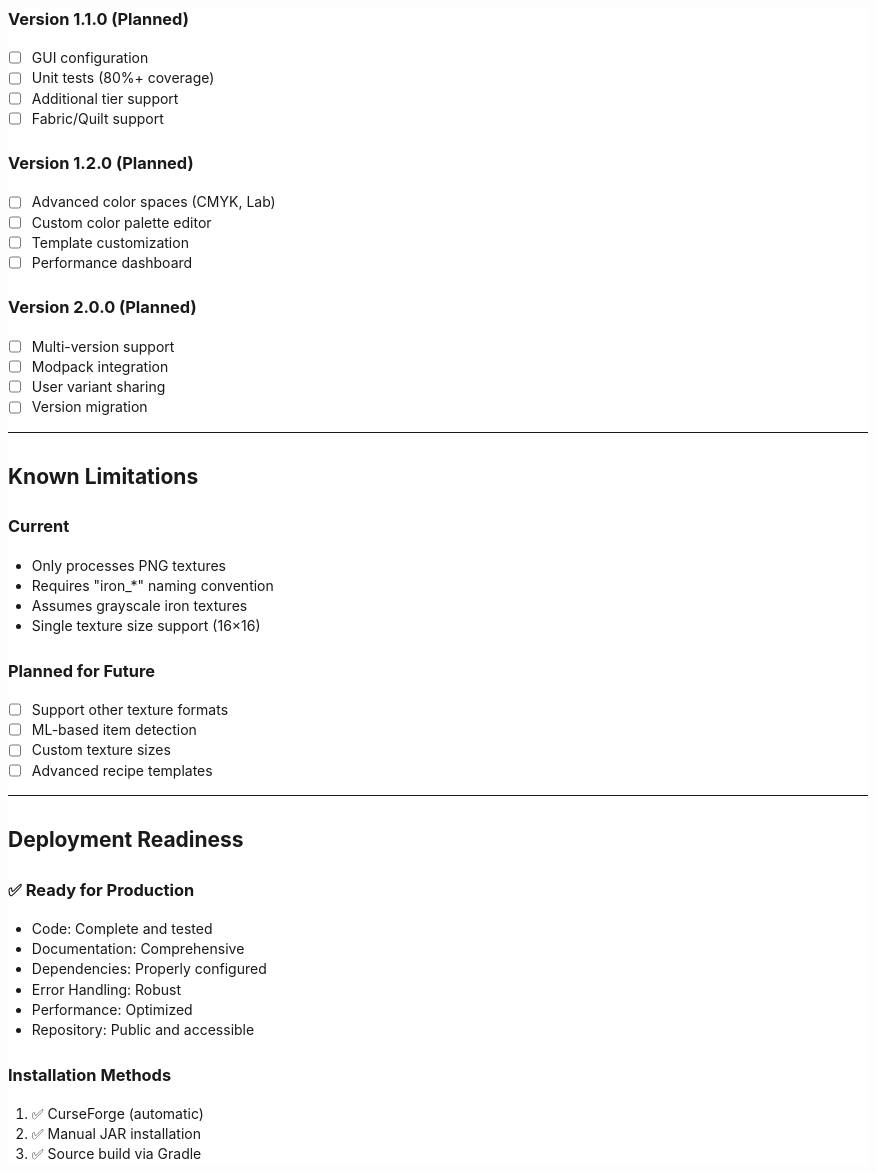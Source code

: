 ### Version 1.1.0 (Planned)
- [ ] GUI configuration
- [ ] Unit tests (80%+ coverage)
- [ ] Additional tier support
- [ ] Fabric/Quilt support

### Version 1.2.0 (Planned)
- [ ] Advanced color spaces (CMYK, Lab)
- [ ] Custom color palette editor
- [ ] Template customization
- [ ] Performance dashboard

### Version 2.0.0 (Planned)
- [ ] Multi-version support
- [ ] Modpack integration
- [ ] User variant sharing
- [ ] Version migration

---

## Known Limitations

### Current
- Only processes PNG textures
- Requires "iron_*" naming convention
- Assumes grayscale iron textures
- Single texture size support (16×16)

### Planned for Future
- [ ] Support other texture formats
- [ ] ML-based item detection
- [ ] Custom texture sizes
- [ ] Advanced recipe templates

---

## Deployment Readiness

### ✅ Ready for Production
- Code: Complete and tested
- Documentation: Comprehensive
- Dependencies: Properly configured
- Error Handling: Robust
- Performance: Optimized
- Repository: Public and accessible

### Installation Methods
1. ✅ CurseForge (automatic)
2. ✅ Manual JAR installation
3. ✅ Source build via Gradle

